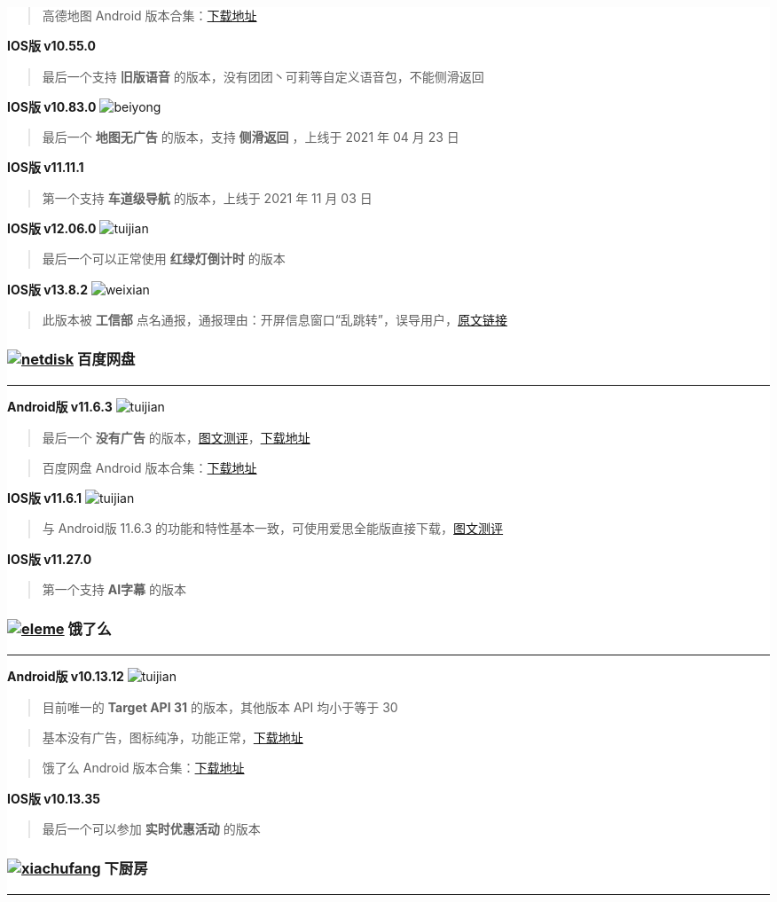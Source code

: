 > 高德地图 Android 版本合集：[下载地址](https://www.wandoujia.com/apps/279993/history)

**IOS版 v10.55.0**
> 最后一个支持 **旧版语音** 的版本，没有团团丶可莉等自定义语音包，不能侧滑返回

**IOS版 v10.83.0**  ![beiyong](https://gitee.com/ww3w/dzb/raw/master/icons/beiyong.svg)
> 最后一个 **地图无广告** 的版本，支持 **侧滑返回** ，上线于 2021 年 04 月 23 日

**IOS版 v11.11.1**  
> 第一个支持 **车道级导航** 的版本，上线于 2021 年 11 月 03 日

**IOS版 v12.06.0**  ![tuijian](https://gitee.com/ww3w/dzb/raw/master/icons/tuijian.svg)
>  最后一个可以正常使用 **红绿灯倒计时** 的版本

**IOS版 v13.8.2**  ![weixian](https://gitee.com/ww3w/dzb/raw/master/icons/weixian.svg)  
> 此版本被 **工信部** 点名通报，通报理由：开屏信息窗口“乱跳转”，误导用户，[原文链接](https://www.miit.gov.cn/jgsj/xgj/gzdt/art/2024/art_a6f9db30756c4464804355afb64723ff.html)


### [![netdisk](https://gitee.com/ww3w/dzb/raw/master/iconsSE/netdisk.svg)](https://pan.baidu.com/download) 百度网盘

---

**Android版 v11.6.3**  ![tuijian](https://gitee.com/ww3w/dzb/raw/master/icons/tuijian.svg)
> 最后一个 **没有广告** 的版本，[图文测评](https://mp.weixin.qq.com/s/z5JD35UdOL0wqJillnZqzA)，[下载地址](https://pan.lanzoui.com/iTqr71zz3m0h)

> 百度网盘 Android 版本合集：[下载地址](https://www.wandoujia.com/apps/280851/history)

**IOS版 v11.6.1**  ![tuijian](https://gitee.com/ww3w/dzb/raw/master/icons/tuijian.svg)
> 与 Android版 11.6.3 的功能和特性基本一致，可使用爱思全能版直接下载，[图文测评](https://mp.weixin.qq.com/s/z5JD35UdOL0wqJillnZqzA)

**IOS版 v11.27.0**
> 第一个支持 **AI字幕** 的版本


### [![eleme](https://gitee.com/ww3w/dzb/raw/master/icons/eleme.svg)](https://www.ele.me) 饿了么

---

**Android版 v10.13.12**  ![tuijian](https://gitee.com/ww3w/dzb/raw/master/icons/tuijian.svg)
> 目前唯一的  **Target API 31**  的版本，其他版本 API 均小于等于 30

> 基本没有广告，图标纯净，功能正常，[下载地址](https://pan.lanzoui.com/iOL7f1g2obbg)

> 饿了么 Android 版本合集：[下载地址](https://www.wandoujia.com/apps/248063/history)

**IOS版 v10.13.35**
> 最后一个可以参加 **实时优惠活动** 的版本


### [![xiachufang](https://gitee.com/ww3w/dzb/raw/master/iconsSE/xiachufang.svg)](https://www.xiachufang.com) 下厨房

---
